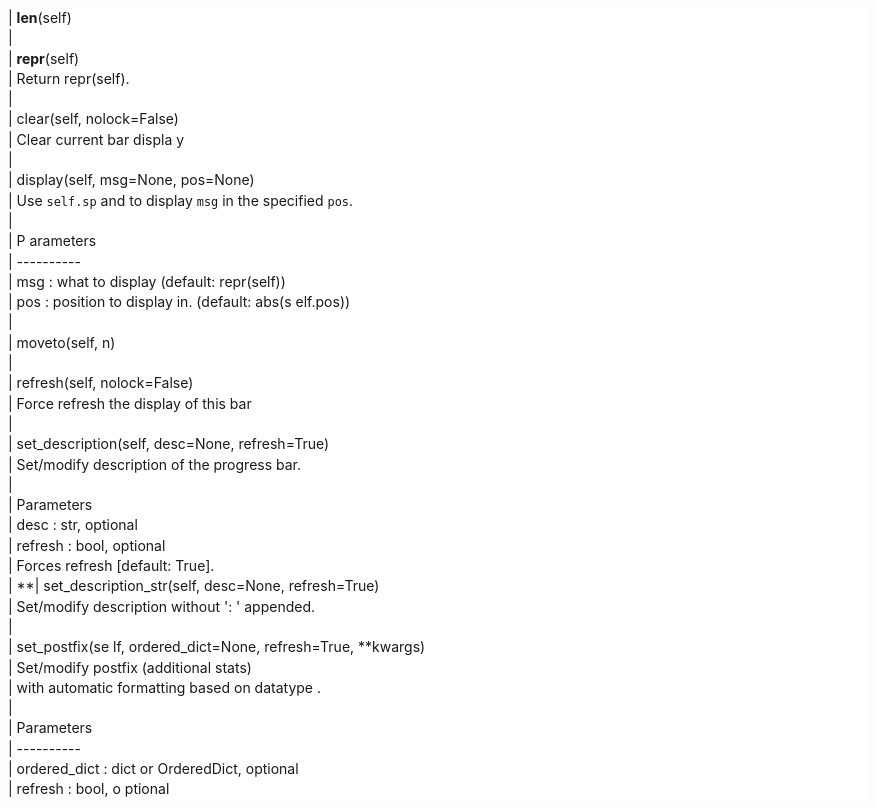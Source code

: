 | __len__(self)  
|  
| __repr__(self)  
| Return repr(self).  
|  
| clear(self, nolock=False)  
| Clear current bar displa y  
|  
| display(self, msg=None, pos=None)  
| Use `self.sp` and to display `msg` in the specified `pos`.  
|  
| P arameters  
| ----------  
| msg : what to display (default: repr(self))  
| pos : position to display in. (default: abs(s elf.pos))  
|  
| moveto(self, n)  
|  
| refresh(self, nolock=False)  
| Force refresh the display of this bar  
|  
| set_description(self, desc=None, refresh=True)  
| Set/modify description of the progress bar.  
|  
| Parameters  
| desc : str, optional  
| refresh : bool, optional  
| Forces refresh [default: True].  
| **| set_description_str(self, desc=None, refresh=True)  
| Set/modify description without \': \' appended.  
|  
| set_postfix(se lf, ordered_dict=None, refresh=True, **kwargs)  
| Set/modify postfix (additional stats)  
| with automatic formatting based on datatype .  
|  
| Parameters  
| ----------  
| ordered_dict : dict or OrderedDict, optional  
| refresh : bool, o ptional  